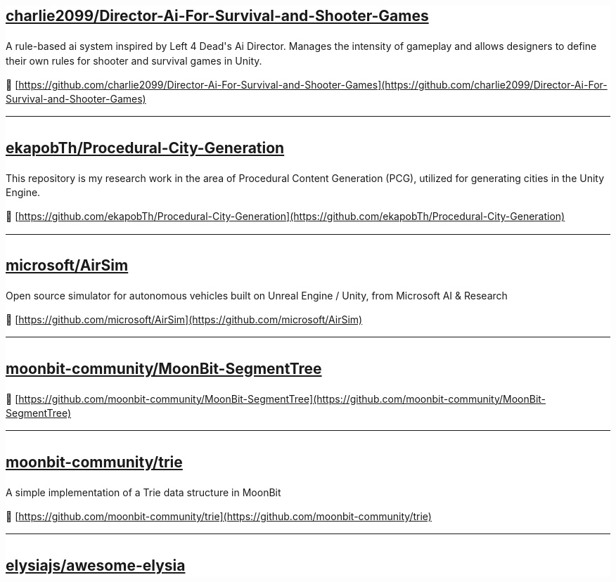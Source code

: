 ## [charlie2099/Director-Ai-For-Survival-and-Shooter-Games](https://github.com/charlie2099/Director-Ai-For-Survival-and-Shooter-Games)

A rule-based ai system inspired by Left 4 Dead's Ai Director. Manages the intensity of gameplay and allows designers to define their own rules for shooter and survival games in Unity.

🔗 [https://github.com/charlie2099/Director-Ai-For-Survival-and-Shooter-Games](https://github.com/charlie2099/Director-Ai-For-Survival-and-Shooter-Games)

---

## [ekapobTh/Procedural-City-Generation](https://github.com/ekapobTh/Procedural-City-Generation)

This repository is my research work in the area of Procedural Content Generation (PCG), utilized for generating cities in the Unity Engine.

🔗 [https://github.com/ekapobTh/Procedural-City-Generation](https://github.com/ekapobTh/Procedural-City-Generation)

---

## [microsoft/AirSim](https://github.com/microsoft/AirSim)

Open source simulator for autonomous vehicles built on Unreal Engine / Unity, from Microsoft AI & Research

🔗 [https://github.com/microsoft/AirSim](https://github.com/microsoft/AirSim)

---

## [moonbit-community/MoonBit-SegmentTree](https://github.com/moonbit-community/MoonBit-SegmentTree)



🔗 [https://github.com/moonbit-community/MoonBit-SegmentTree](https://github.com/moonbit-community/MoonBit-SegmentTree)

---

## [moonbit-community/trie](https://github.com/moonbit-community/trie)

A simple implementation of a Trie data structure in MoonBit

🔗 [https://github.com/moonbit-community/trie](https://github.com/moonbit-community/trie)

---

## [elysiajs/awesome-elysia](https://github.com/elysiajs/awesome-elysia)
